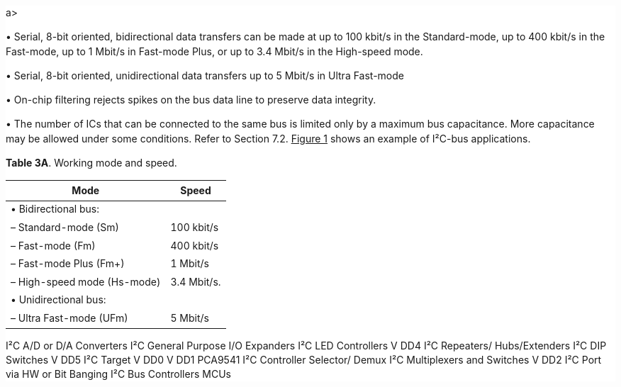 [P3]: #P3
<a id="P3"></a>a>



•   Serial, 8-bit oriented, bidirectional data transfers can be made at up to 100 kbit/s in the
Standard-mode, up to 400 kbit/s in the Fast-mode, up to 1 Mbit/s in Fast-mode Plus, or
up to 3.4 Mbit/s in the High-speed mode.

•   Serial, 8-bit oriented, unidirectional data transfers up to 5 Mbit/s in Ultra Fast-mode

•   On-chip filtering rejects spikes on the bus data line to preserve data integrity.

•   The number of ICs that can be connected to the same bus is limited only by a
maximum bus capacitance. More capacitance may be allowed under some conditions.
Refer to Section 7.2.
[Figure 1] shows an example of I²C-bus applications.

[Table 3A]: #Table-3A
<a id="Table-3A"></a>
**Table 3A**. Working mode and speed.

|             Mode            |    Speed    |
|-----------------------------|-------------|
| • Bidirectional bus:        |             |
| – Standard-mode (Sm)        | 100 kbit/s  |
| – Fast-mode (Fm)            | 400 kbit/s  |
| – Fast-mode Plus (Fm+)      | 1 Mbit/s    |
| – High-speed mode (Hs-mode) | 3.4 Mbit/s. |
| • Unidirectional bus:       |             |
| – Ultra Fast-mode (UFm)     | 5 Mbit/s    |

I²C
A/D or D/A
Converters
I²C
General Purpose
I/O Expanders
I²C
LED Controllers
V DD4
I²C
Repeaters/
Hubs/Extenders
I²C
DIP Switches
V DD5
I²C
Target
V DD0
V DD1
PCA9541
I²C
Controller Selector/
Demux
I²C
Multiplexers
and Switches
V DD2
I²C Port
via HW or
Bit Banging
I²C
Bus Controllers
MCUs

[Figure 1]: #Figure-1
[P2]: #P2
[Figure 2]: #Figure-2
[P4]: #P4
[P5]: #P5
[Figure 3]: #Figure-3
[Figure 4]: #Figure-4
[P6]: #P6
[Figure 5]: #Figure-5
[P7]: #P7
[Figure 6]: #Figure-6
[Figure 7]: #Figure-7
[P8]: #P8
[Figure 8]: #Figure-8
[Figure 9]: #Figure-9
[P9]: #P9
[Figure 10]: #Figure-10
[P10]: #P10
[Figure 11]: #Figure-11
[P11]: #P11
[Figure 12]: #Figure-12
[P12]: #P12
[Figure 13]: #Figure-13
[Figure 14]: #Figure-14
[P13]: #P13
[Figure 15]: #Figure-15
[Figure 16]: #Figure-16
[Figure 17]: #Figure-17
[P14]: #P14
[Figure 18]: #Figure-18
[P15]: #P15
[Figure 19]: #Figure-19
[Figure 20]: #Figure-20
[P16]: #P16
[Figure 21]: #Figure-21
[Figure 22]: #Figure-22
[P17]: #P17
[Figure 23]: #Figure-23
[P18]: #P18
[Figure 24]: #Figure-24
[Figure 25]: #Figure-25
[P19]: #P19
[Figure 26]: #Figure-26
[P20]: #P20
[Figure 27]: #Figure-27
[Figure 28]: #Figure-28
[P21]: #P21
[Figure 29]: #Figure-29
[Figure 30]: #Figure-30
[P22]: #P22
[Figure 31]: #Figure-31
[Figure 32]: #Figure-32
[P23]: #P23
[Figure 33]: #Figure-33
[Figure 34]: #Figure-34
[P24]: #P24
[Figure 35]: #Figure-35
[Figure 36]: #Figure-36
[P25]: #P25
[Figure 37]: #Figure-37
[Figure 38]: #Figure-38
[P26]: #P26
[Figure 39]: #Figure-39
[Figure 40]: #Figure-40
[P27]: #P27
[Figure 41]: #Figure-41
[P28]: #P28
[Figure 42]: #Figure-42
[P29]: #P29
[P30]: #P30
[P31]: #P31
[P32]: #P32
[P33]: #P33
[P34]: #P34